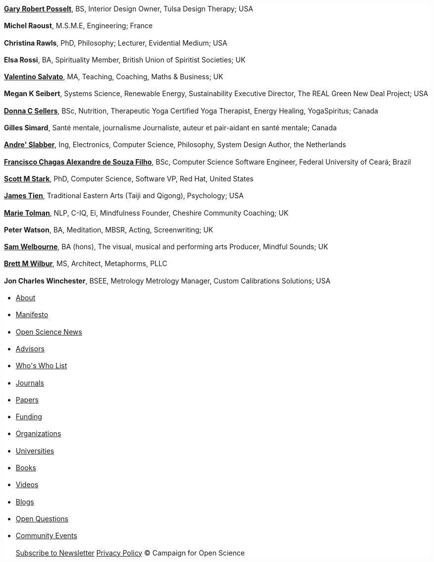   **[Gary Robert Posselt](http://mycompositionbookblog.com/)**, BS, Interior Design
  Owner, Tulsa Design Therapy; USA
  
  **Michel Raoust**, M.S.M.E, Engineering; France
  
  **Christina Rawls**, PhD, Philosophy; Lecturer, Evidential Medium; USA
  
  **Elsa Rossi**, BA, Spirituality
  Member, British Union of Spiritist Societies; UK
  
  **[Valentino Salvato](https://www.linkedin.com/in/valentino-salvato-802b5a5b/)**, MA, Teaching, Coaching, Maths & Business; UK
  
  **Megan K Seibert**, Systems Science, Renewable Energy, Sustainability
  Executive Director, The REAL Green New Deal Project; USA
  
  **[Donna C Sellers](http://www.yogaspiritus.com/)**, BSc, Nutrition, Therapeutic Yoga
  Certified Yoga Therapist, Energy Healing, YogaSpiritus; Canada
  
  **Gilles Simard**, Santé mentale, journalisme
  Journaliste, auteur et pair-aidant en santé mentale; Canada
  
  **[Andre' Slabber](http://moorelife.nl/)**, Ing, Electronics, Computer Science, Philosophy, System Design
  Author, the Netherlands
  
  **[Francisco Chagas Alexandre de Souza Filho](https://www.linkedin.com/in/alexfio)**, BSc, Computer Science
  Software Engineer, Federal University of Ceará; Brazil
  
  **[Scott M Stark](https://developer.jboss.org/people/starksm64)**, PhD, Computer Science, Software
  VP, Red Hat, United States
  
  **[James Tien](http://www.unityshift.blogspot.com/)**, Traditional Eastern Arts (Taiji and Qigong), Psychology; USA
  
  **[Marie Tolman](https://www.linkedin.com/in/marietolman/)**, NLP, C-IQ, Ei, Mindfulness
  Founder, Cheshire Community Coaching; UK
  
  **Peter Watson**, BA, Meditation, MBSR, Acting, Screenwriting; UK
  
  **[Sam Welbourne](https://sites.google.com/site/samwelbourneguitarist)**, BA (hons), The visual, musical and performing arts
  Producer, Mindful Sounds; UK
  
  **[Brett M Wilbur](http://www.metaphorms.com/)**, MS,
  Architect, Metaphorms, PLLC
  
  **Jon Charles Winchester**, BSEE, Metrology
  Metrology Manager, Custom Calibrations Solutions; USA
- [About](https://www.opensciences.org/about)
- [Manifesto](https://www.opensciences.org/about/manifesto-for-a-post-materialist-science)
- [Open Science News](https://www.opensciences.org/blogs/open-sciences-blog)
- [Advisors](https://www.opensciences.org/about/advisors)
- [Who's Who List](https://www.opensciences.org/people)
- [Journals](https://www.opensciences.org/journals)
- [Papers](https://www.opensciences.org/papers)
- [Funding](https://www.opensciences.org/funding)
- [Organizations](https://www.opensciences.org/organizations)
- [Universities](https://www.opensciences.org/universities)
- [Books](https://www.opensciences.org/books)
- [Videos](https://www.opensciences.org/videos)
- [Blogs](https://www.opensciences.org/blogs)
- [Open Questions](https://www.opensciences.org/open-questions)
- [Community Events](https://www.opensciences.org/events)
  
  [Subscribe to Newsletter](https://www.opensciences.org/subscribe-to-newsletter)
  [Privacy Policy](https://www.opensciences.org/privacy-policy)
  © Campaign for Open Science